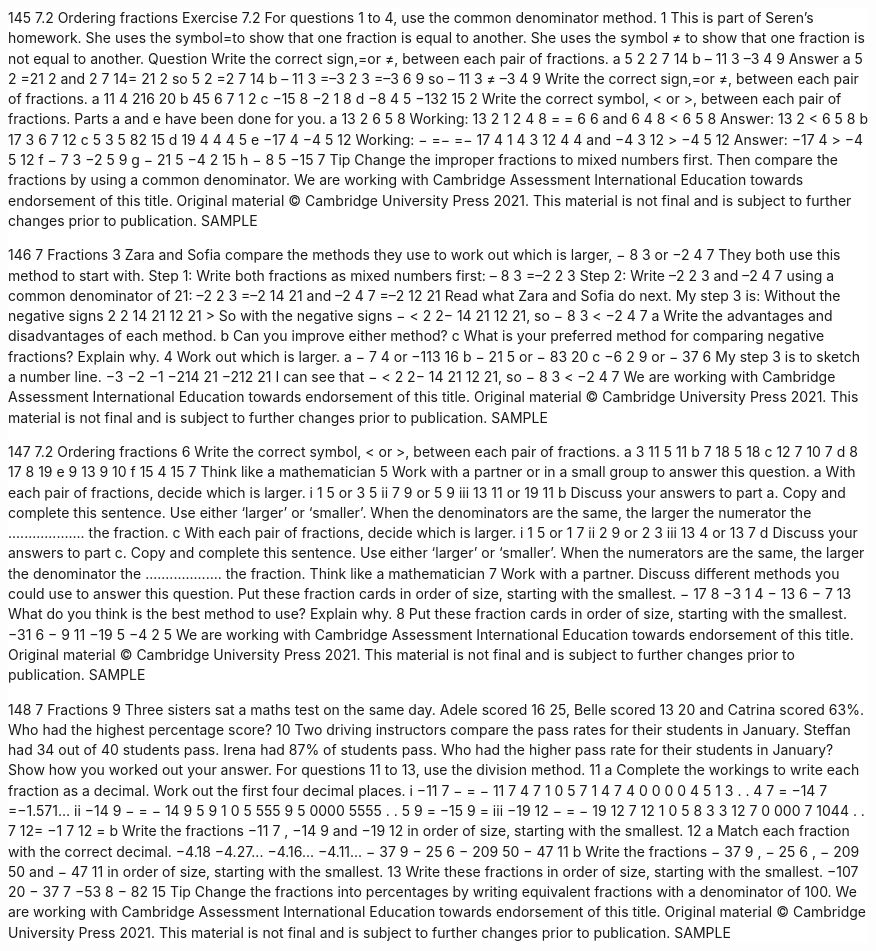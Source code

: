   

145 7.2 Ordering fractions Exercise 7.2 For questions 1 to 4, use the common denominator method. 1 This is part of Seren’s homework. She uses the symbol=to show that one fraction is equal to another. She uses the symbol ≠ to show that one fraction is not equal to another. Question Write the correct sign,=or ≠, between each pair of fractions. a 5 2 2 7 14 b – 11 3 –3 4 9 Answer a 5 2 =21 2 and 2 7 14= 21 2 so 5 2 =2 7 14 b – 11 3 =–3 2 3 =–3 6 9 so – 11 3 ≠ –3 4 9 Write the correct sign,=or ≠, between each pair of fractions. a 11 4 216 20 b 45 6 7 1 2 c −15 8 −2 1 8 d −8 4 5 −132 15 2 Write the correct symbol, < or >, between each pair of fractions. Parts a and e have been done for you. a 13 2 6 5 8 Working: 13 2 1 2 4 8 = = 6 6 and 6 4 8 < 6 5 8 Answer: 13 2 < 6 5 8 b 17 3 6 7 12 c 5 3 5 82 15 d 19 4 4 4 5 e −17 4 −4 5 12 Working: − =− =− 17 4 1 4 3 12 4 4 and −4 3 12 > −4 5 12 Answer: −17 4 > −4 5 12 f − 7 3 −2 5 9 g − 21 5 −4 2 15 h − 8 5 −15 7 Tip Change the improper fractions to mixed numbers first. Then compare the fractions by using a common denominator. We are working with Cambridge Assessment International Education towards endorsement of this title. Original material © Cambridge University Press 2021. This material is not final and is subject to further changes prior to publication. SAMPLE

  

146 7 Fractions 3 Zara and Sofia compare the methods they use to work out which is larger, − 8 3 or −2 4 7 They both use this method to start with. Step 1: Write both fractions as mixed numbers first: – 8 3 =–2 2 3 Step 2: Write –2 2 3 and –2 4 7 using a common denominator of 21: –2 2 3 =–2 14 21 and –2 4 7 =–2 12 21 Read what Zara and Sofia do next. My step 3 is: Without the negative signs 2 2 14 21 12 21 > So with the negative signs − < 2 2− 14 21 12 21, so − 8 3 < −2 4 7 a Write the advantages and disadvantages of each method. b Can you improve either method? c What is your preferred method for comparing negative fractions? Explain why. 4 Work out which is larger. a − 7 4 or −113 16 b − 21 5 or − 83 20 c −6 2 9 or − 37 6 My step 3 is to sketch a number line. −3 −2 −1 −214 21 −212 21 I can see that − < 2 2− 14 21 12 21, so − 8 3 < −2 4 7 We are working with Cambridge Assessment International Education towards endorsement of this title. Original material © Cambridge University Press 2021. This material is not final and is subject to further changes prior to publication. SAMPLE

  

147 7.2 Ordering fractions 6 Write the correct symbol, < or >, between each pair of fractions. a 3 11 5 11 b 7 18 5 18 c 12 7 10 7 d 8 17 8 19 e 9 13 9 10 f 15 4 15 7 Think like a mathematician 5 Work with a partner or in a small group to answer this question. a With each pair of fractions, decide which is larger. i 1 5 or 3 5 ii 7 9 or 5 9 iii 13 11 or 19 11 b Discuss your answers to part a. Copy and complete this sentence. Use either ‘larger’ or ‘smaller’. When the denominators are the same, the larger the numerator the ................... the fraction. c With each pair of fractions, decide which is larger. i 1 5 or 1 7 ii 2 9 or 2 3 iii 13 4 or 13 7 d Discuss your answers to part c. Copy and complete this sentence. Use either ‘larger’ or ‘smaller’. When the numerators are the same, the larger the denominator the ................... the fraction. Think like a mathematician 7 Work with a partner. Discuss different methods you could use to answer this question. Put these fraction cards in order of size, starting with the smallest. − 17 8 −3 1 4 − 13 6 − 7 13 What do you think is the best method to use? Explain why. 8 Put these fraction cards in order of size, starting with the smallest. −31 6 − 9 11 −19 5 −4 2 5 We are working with Cambridge Assessment International Education towards endorsement of this title. Original material © Cambridge University Press 2021. This material is not final and is subject to further changes prior to publication. SAMPLE

  

148 7 Fractions 9 Three sisters sat a maths test on the same day. Adele scored 16 25, Belle scored 13 20 and Catrina scored 63%. Who had the highest percentage score? 10 Two driving instructors compare the pass rates for their students in January. Steffan had 34 out of 40 students pass. Irena had 87% of students pass. Who had the higher pass rate for their students in January? Show how you worked out your answer. For questions 11 to 13, use the division method. 11 a Complete the workings to write each fraction as a decimal. Work out the first four decimal places. i −11 7 − = − 11 7 4 7 1 0 5 7 1 4 7 4 0 0 0 0 4 5 1 3 . . 4 7 = −14 7 =−1.571… ii −14 9 − = − 14 9 5 9 1 0 5 555 9 5 0000 5555 . . 5 9 = −15 9 = iii −19 12 − = − 19 12 7 12 1 0 5 8 3 3 12 7 0 000 7 1044 . . 7 12= −1 7 12 = b Write the fractions −11 7 , −14 9 and −19 12 in order of size, starting with the smallest. 12 a Match each fraction with the correct decimal. −4.18 −4.27... −4.16... −4.11... − 37 9 − 25 6 − 209 50 − 47 11 b Write the fractions − 37 9 , − 25 6 , − 209 50 and − 47 11 in order of size, starting with the smallest. 13 Write these fractions in order of size, starting with the smallest. −107 20 − 37 7 −53 8 − 82 15 Tip Change the fractions into percentages by writing equivalent fractions with a denominator of 100. We are working with Cambridge Assessment International Education towards endorsement of this title. Original material © Cambridge University Press 2021. This material is not final and is subject to further changes prior to publication. SAMPLE
